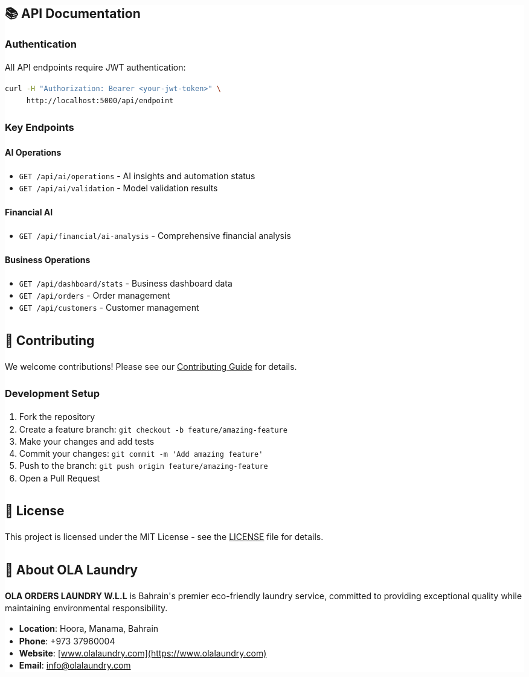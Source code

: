 ## 📚 API Documentation

### Authentication
All API endpoints require JWT authentication:

```bash
curl -H "Authorization: Bearer <your-jwt-token>" \
     http://localhost:5000/api/endpoint
```

### Key Endpoints

#### AI Operations
- `GET /api/ai/operations` - AI insights and automation status
- `GET /api/ai/validation` - Model validation results

#### Financial AI
- `GET /api/financial/ai-analysis` - Comprehensive financial analysis

#### Business Operations
- `GET /api/dashboard/stats` - Business dashboard data
- `GET /api/orders` - Order management
- `GET /api/customers` - Customer management

## 🤝 Contributing

We welcome contributions! Please see our [Contributing Guide](CONTRIBUTING.md) for details.

### Development Setup

1. Fork the repository
2. Create a feature branch: `git checkout -b feature/amazing-feature`
3. Make your changes and add tests
4. Commit your changes: `git commit -m 'Add amazing feature'`
5. Push to the branch: `git push origin feature/amazing-feature`
6. Open a Pull Request

## 📄 License

This project is licensed under the MIT License - see the [LICENSE](LICENSE) file for details.

## 🏢 About OLA Laundry

**OLA ORDERS LAUNDRY W.L.L** is Bahrain's premier eco-friendly laundry service, committed to providing exceptional quality while maintaining environmental responsibility.

- **Location**: Hoora, Manama, Bahrain
- **Phone**: +973 37960004
- **Website**: [www.olalaundry.com](https://www.olalaundry.com)
- **Email**: info@olalaundry.com
